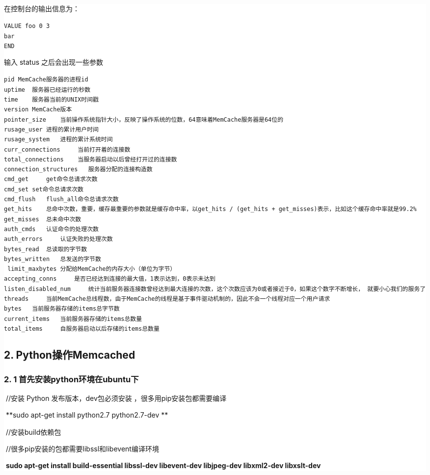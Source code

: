 在控制台的输出信息为：

```
VALUE foo 0 3
bar
END
```



输入 status 之后会出现一些参数

```
pid	MemCache服务器的进程id 
uptime	服务器已经运行的秒数
time	服务器当前的UNIX时间戳 
version	MemCache版本 
pointer_size	当前操作系统指针大小，反映了操作系统的位数，64意味着MemCache服务器是64位的 
rusage_user	进程的累计用户时间 
rusage_system 	进程的累计系统时间 
curr_connections 	 当前打开着的连接数
total_connections 	 当服务器启动以后曾经打开过的连接数
connection_structures 	服务器分配的连接构造数 
cmd_get 	get命令总请求次数 
cmd_set	set命令总请求次数 
cmd_flush 	flush_all命令总请求次数 
get_hits 	总命中次数，重要，缓存最重要的参数就是缓存命中率，以get_hits / (get_hits + get_misses)表示，比如这个缓存命中率就是99.2% 
get_misses 	总未命中次数 
auth_cmds 	认证命令的处理次数 
auth_errors 	认证失败的处理次数 
bytes_read 	总读取的字节数
bytes_written 	总发送的字节数 
 limit_maxbytes	分配给MemCache的内存大小（单位为字节） 
accepting_conns 	是否已经达到连接的最大值，1表示达到，0表示未达到
listen_disabled_num 	统计当前服务器连接数曾经达到最大连接的次数，这个次数应该为0或者接近于0，如果这个数字不断增长， 就要小心我们的服务了
threads 	当前MemCache总线程数，由于MemCache的线程是基于事件驱动机制的，因此不会一个线程对应一个用户请求 
bytes 	当前服务器存储的items总字节数
current_items 	当前服务器存储的items总数量 
total_items 	自服务器启动以后存储的items总数量 
```



## 2. Python操作Memcached 

###  **2. 1 首先安装python环境在ubuntu下**

​	//安装 Python 发布版本，dev包必须安装 ，很多用pip安装包都需要编译

​	**sudo  apt-get install python2.7  python2.7-dev **

​	//安装build依赖包

​	//很多pip安装的包都需要libssl和libevent编译环境	

​	**sudo apt-get install build-essential libssl-dev libevent-dev libjpeg-dev libxml2-dev libxslt-dev**
